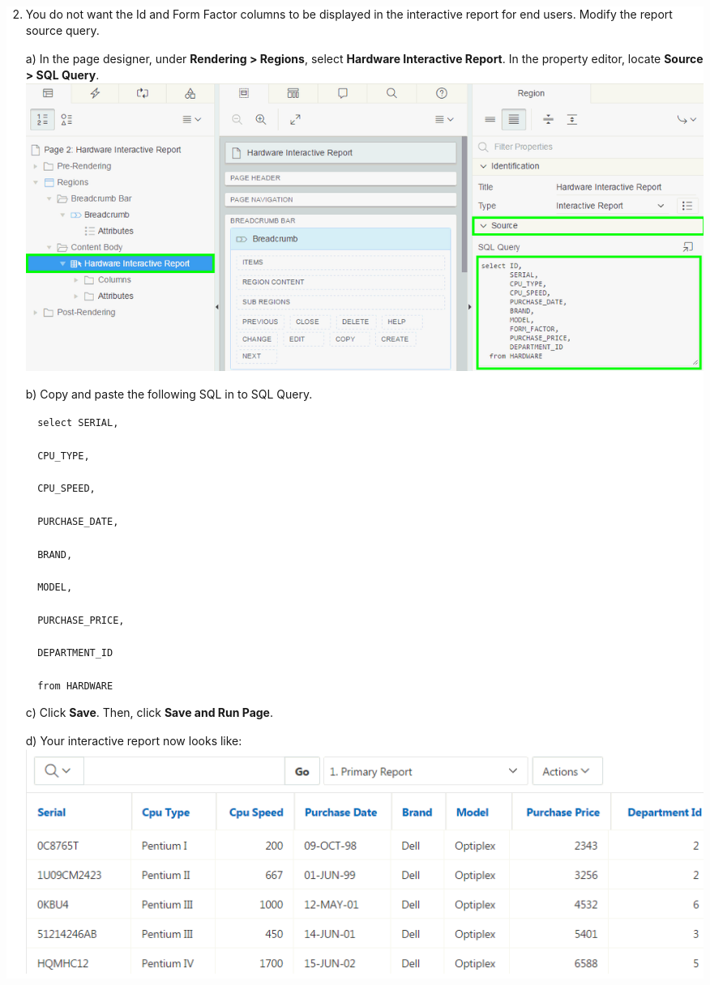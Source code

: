 2.  You do not want the Id and Form Factor columns to be displayed in the interactive report for end users. Modify the report source query.



	a)  In the page designer, under **Rendering &gt; Regions**, select **Hardware Interactive Report**. In the property editor, locate **Source &gt; SQL Query**.
	    ![22b](images/hol06/image60.png)
	
	b)  Copy and paste the following SQL in to SQL Query.
	
	 
	      select SERIAL,
    	  
    	  CPU_TYPE,
    	  
    	  CPU_SPEED,
    	  
    	  PURCHASE_DATE,
    	  
    	  BRAND,
    	  
    	  MODEL,
    	  
    	  PURCHASE_PRICE,
    	  
    	  DEPARTMENT_ID
    	  
    	  from HARDWARE
    	  
	
	c)  Click **Save**. Then, click **Save and Run Page**.
	
	d)  Your interactive report now looks like:
	    ![22c](images/hol06/image61.png)
